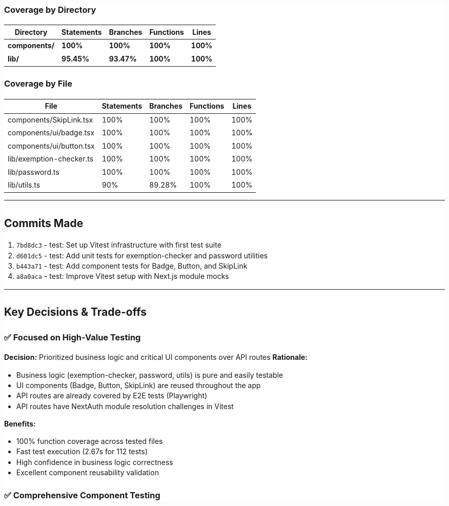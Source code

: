 ### Coverage by Directory
| Directory | Statements | Branches | Functions | Lines |
|-----------|------------|----------|-----------|-------|
| **components/** | **100%** | **100%** | **100%** | **100%** |
| **lib/** | **95.45%** | **93.47%** | **100%** | **100%** |

### Coverage by File
| File | Statements | Branches | Functions | Lines |
|------|------------|----------|-----------|-------|
| components/SkipLink.tsx | 100% | 100% | 100% | 100% |
| components/ui/badge.tsx | 100% | 100% | 100% | 100% |
| components/ui/button.tsx | 100% | 100% | 100% | 100% |
| lib/exemption-checker.ts | 100% | 100% | 100% | 100% |
| lib/password.ts | 100% | 100% | 100% | 100% |
| lib/utils.ts | 90% | 89.28% | 100% | 100% |

---

## Commits Made

1. `7bd8dc3` - test: Set up Vitest infrastructure with first test suite
2. `d601dc5` - test: Add unit tests for exemption-checker and password utilities
3. `b443a71` - test: Add component tests for Badge, Button, and SkipLink
4. `a8a0aca` - test: Improve Vitest setup with Next.js module mocks

---

## Key Decisions & Trade-offs

### ✅ Focused on High-Value Testing

**Decision:** Prioritized business logic and critical UI components over API routes
**Rationale:**
- Business logic (exemption-checker, password, utils) is pure and easily testable
- UI components (Badge, Button, SkipLink) are reused throughout the app
- API routes are already covered by E2E tests (Playwright)
- API routes have NextAuth module resolution challenges in Vitest

**Benefits:**
- 100% function coverage across tested files
- Fast test execution (2.67s for 112 tests)
- High confidence in business logic correctness
- Excellent component reusability validation

### ✅ Comprehensive Component Testing
